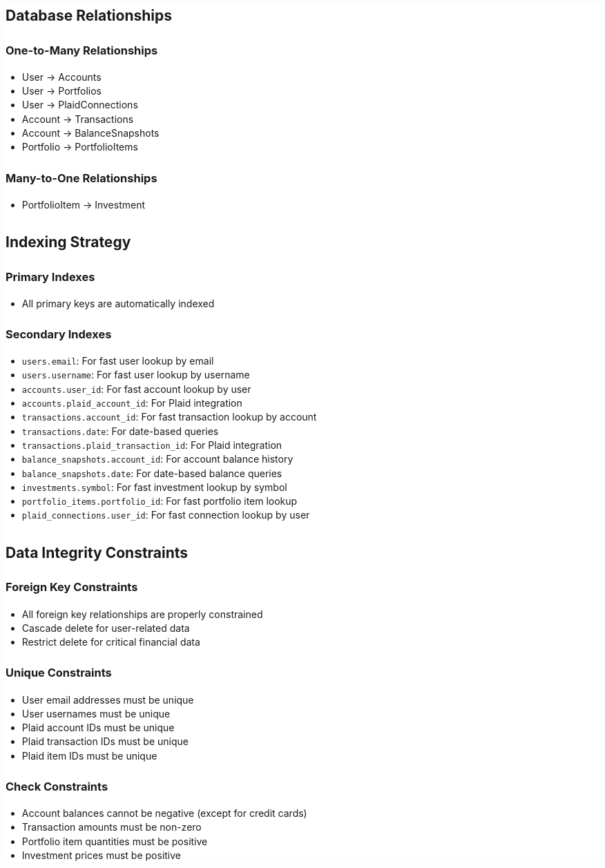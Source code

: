 ## Database Relationships

### One-to-Many Relationships
- User → Accounts
- User → Portfolios
- User → PlaidConnections
- Account → Transactions
- Account → BalanceSnapshots
- Portfolio → PortfolioItems

### Many-to-One Relationships
- PortfolioItem → Investment

## Indexing Strategy

### Primary Indexes
- All primary keys are automatically indexed

### Secondary Indexes
- `users.email`: For fast user lookup by email
- `users.username`: For fast user lookup by username
- `accounts.user_id`: For fast account lookup by user
- `accounts.plaid_account_id`: For Plaid integration
- `transactions.account_id`: For fast transaction lookup by account
- `transactions.date`: For date-based queries
- `transactions.plaid_transaction_id`: For Plaid integration
- `balance_snapshots.account_id`: For account balance history
- `balance_snapshots.date`: For date-based balance queries
- `investments.symbol`: For fast investment lookup by symbol
- `portfolio_items.portfolio_id`: For fast portfolio item lookup
- `plaid_connections.user_id`: For fast connection lookup by user

## Data Integrity Constraints

### Foreign Key Constraints
- All foreign key relationships are properly constrained
- Cascade delete for user-related data
- Restrict delete for critical financial data

### Unique Constraints
- User email addresses must be unique
- User usernames must be unique
- Plaid account IDs must be unique
- Plaid transaction IDs must be unique
- Plaid item IDs must be unique

### Check Constraints
- Account balances cannot be negative (except for credit cards)
- Transaction amounts must be non-zero
- Portfolio item quantities must be positive
- Investment prices must be positive
